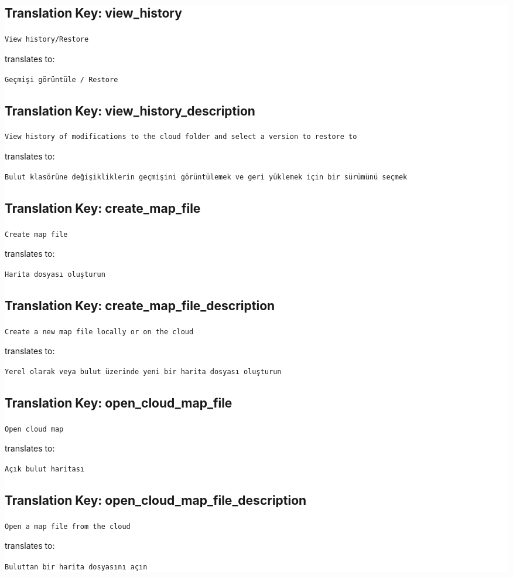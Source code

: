 
## Translation Key: view_history
```
View history/Restore
```
translates to:
```
Geçmişi görüntüle / Restore
```


## Translation Key: view_history_description
```
View history of modifications to the cloud folder and select a version to restore to
```
translates to:
```
Bulut klasörüne değişikliklerin geçmişini görüntülemek ve geri yüklemek için bir sürümünü seçmek
```


## Translation Key: create_map_file
```
Create map file
```
translates to:
```
Harita dosyası oluşturun
```


## Translation Key: create_map_file_description
```
Create a new map file locally or on the cloud
```
translates to:
```
Yerel olarak veya bulut üzerinde yeni bir harita dosyası oluşturun
```


## Translation Key: open_cloud_map_file
```
Open cloud map
```
translates to:
```
Açık bulut haritası
```


## Translation Key: open_cloud_map_file_description
```
Open a map file from the cloud
```
translates to:
```
Buluttan bir harita dosyasını açın
```
